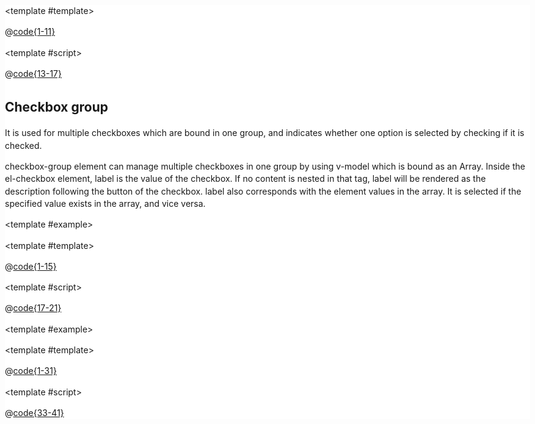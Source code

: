 <template #template>

@[code{1-11}](../.vuepress/components/checkbox/string.vue)

</template>

<template #script>

@[code{13-17}](../.vuepress/components/checkbox/string.vue)

</template>

</card>

<card>

## Checkbox group

It is used for multiple checkboxes which are bound in one group, and indicates whether one option is selected by checking if it is checked.

checkbox-group element can manage multiple checkboxes in one group by using v-model which is bound as an Array. Inside the el-checkbox element, label is the value of the checkbox. If no content is nested in that tag, label will be rendered as the description following the button of the checkbox. label also corresponds with the element values in the array. It is selected if the specified value exists in the array, and vice versa.

<template #example>
<checkbox-array />
</template>

<template #template>

@[code{1-15}](../.vuepress/components/checkbox/array.vue)

</template>

<template #script>

@[code{17-21}](../.vuepress/components/checkbox/array.vue)

</template>

</card>

<card>

<template #example>
<checkbox-object />
</template>

<template #template>

@[code{1-31}](../.vuepress/components/checkbox/object.vue)

</template>

<template #script>

@[code{33-41}](../.vuepress/components/checkbox/object.vue)

</template>

